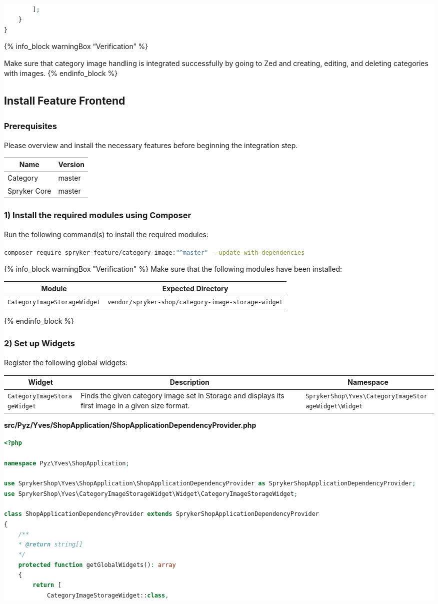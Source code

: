 ```php
        ];
    }
}
```

{% info_block warningBox “Verification” %}

Make sure that category image handling is integrated successfully by going to Zed and creating, editing, and deleting categories with images.
{% endinfo_block %}

## Install Feature Frontend
### Prerequisites

Please overview and install the necessary features before beginning the integration step.

| Name | Version |
| --- | --- |
| Category | master |
| Spryker Core | master |

### 1) Install the required modules using Composer
Run the following command(s) to install the required modules:

```bash
composer require spryker-feature/category-image:"^master" --update-with-dependencies
```

{% info_block warningBox "Verification" %}
Make sure that the following modules have been installed:

|Module|Expected Directory|
|--- |--- |
|`CategoryImageStorageWidget`|`vendor/spryker-shop/category-image-storage-widget`|

{% endinfo_block %}

### 2) Set up Widgets
Register the following global widgets:

| Widget | Description | Namespace |
| --- | --- | --- |
| `CategoryImageStorageWidget` | Finds the given category image set in Storage and displays its first image in a given size format. | `SprykerShop\Yves\CategoryImageStorageWidget\Widget` |

**src/Pyz/Yves/ShopApplication/ShopApplicationDependencyProvider.php**

```php
<?php  
 
namespace Pyz\Yves\ShopApplication;  
 
use SprykerShop\Yves\ShopApplication\ShopApplicationDependencyProvider as SprykerShopApplicationDependencyProvider;
use SprykerShop\Yves\CategoryImageStorageWidget\Widget\CategoryImageStorageWidget;  
 
class ShopApplicationDependencyProvider extends SprykerShopApplicationDependencyProvider
{    
    /**     
    * @return string[]     
    */    
    protected function getGlobalWidgets(): array    
    {        
        return [            
            CategoryImageStorageWidget::class,        
```